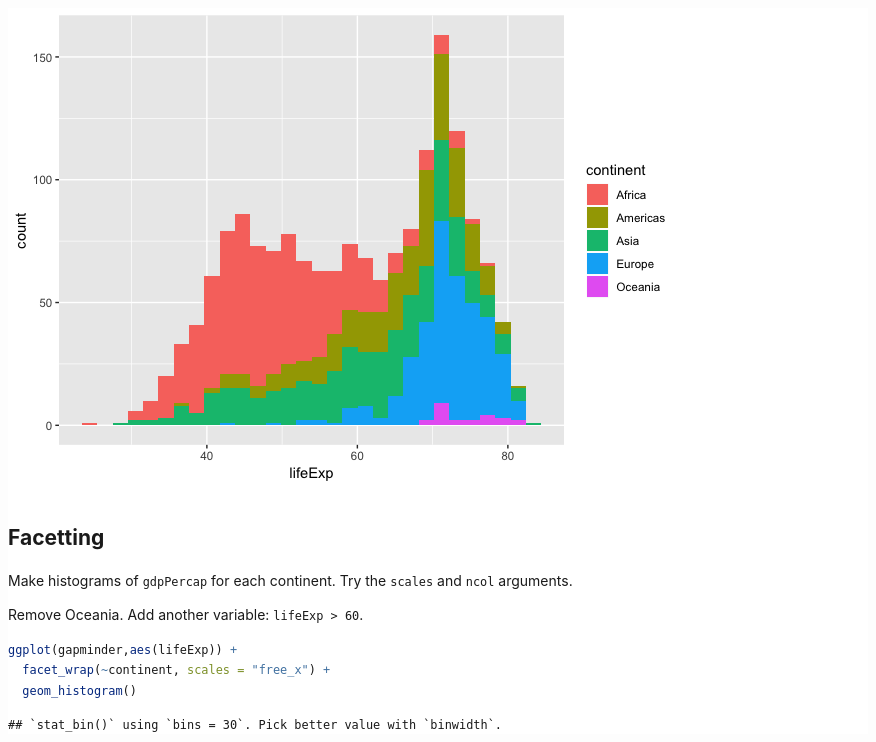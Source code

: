 ![](cm007-exercise_files/figure-markdown_github/unnamed-chunk-5-1.png)

Facetting
---------

Make histograms of `gdpPercap` for each continent. Try the `scales` and `ncol` arguments.

Remove Oceania. Add another variable: `lifeExp > 60`.

``` r
ggplot(gapminder,aes(lifeExp)) +
  facet_wrap(~continent, scales = "free_x") +
  geom_histogram()
```

    ## `stat_bin()` using `bins = 30`. Pick better value with `binwidth`.
